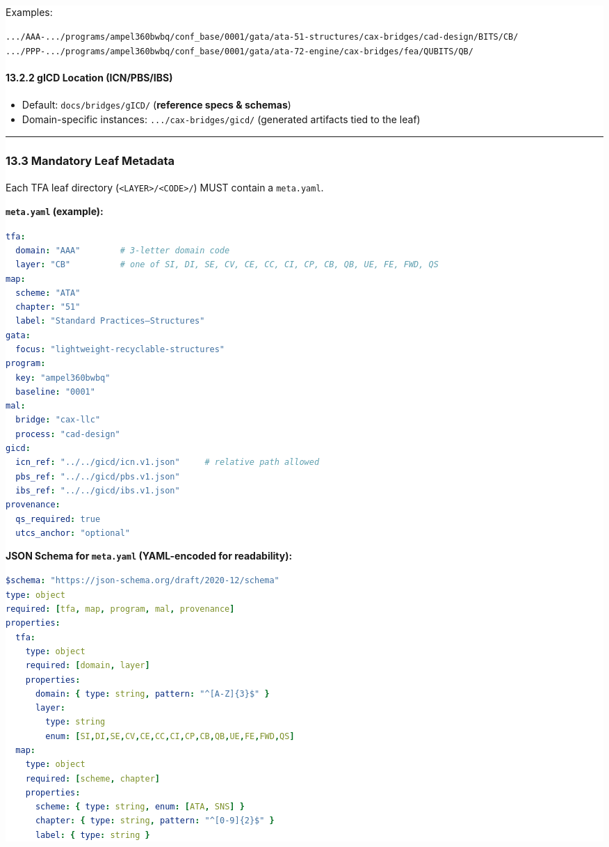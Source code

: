 Examples:

```
.../AAA-.../programs/ampel360bwbq/conf_base/0001/gata/ata-51-structures/cax-bridges/cad-design/BITS/CB/
.../PPP-.../programs/ampel360bwbq/conf_base/0001/gata/ata-72-engine/cax-bridges/fea/QUBITS/QB/
```

#### 13.2.2 gICD Location (ICN/PBS/IBS)

* Default: `docs/bridges/gICD/` (**reference specs & schemas**)
* Domain-specific instances: `.../cax-bridges/gicd/` (generated artifacts tied to the leaf)

---

### 13.3 Mandatory Leaf Metadata

Each TFA leaf directory (`<LAYER>/<CODE>/`) MUST contain a `meta.yaml`.

**`meta.yaml` (example):**

```yaml
tfa:
  domain: "AAA"        # 3-letter domain code
  layer: "CB"          # one of SI, DI, SE, CV, CE, CC, CI, CP, CB, QB, UE, FE, FWD, QS
map:
  scheme: "ATA"
  chapter: "51"
  label: "Standard Practices—Structures"
gata:
  focus: "lightweight-recyclable-structures"
program:
  key: "ampel360bwbq"
  baseline: "0001"
mal:
  bridge: "cax-llc"
  process: "cad-design"
gicd:
  icn_ref: "../../gicd/icn.v1.json"     # relative path allowed
  pbs_ref: "../../gicd/pbs.v1.json"
  ibs_ref: "../../gicd/ibs.v1.json"
provenance:
  qs_required: true
  utcs_anchor: "optional"
```

**JSON Schema for `meta.yaml` (YAML-encoded for readability):**

```yaml
$schema: "https://json-schema.org/draft/2020-12/schema"
type: object
required: [tfa, map, program, mal, provenance]
properties:
  tfa:
    type: object
    required: [domain, layer]
    properties:
      domain: { type: string, pattern: "^[A-Z]{3}$" }
      layer:
        type: string
        enum: [SI,DI,SE,CV,CE,CC,CI,CP,CB,QB,UE,FE,FWD,QS]
  map:
    type: object
    required: [scheme, chapter]
    properties:
      scheme: { type: string, enum: [ATA, SNS] }
      chapter: { type: string, pattern: "^[0-9]{2}$" }
      label: { type: string }
```